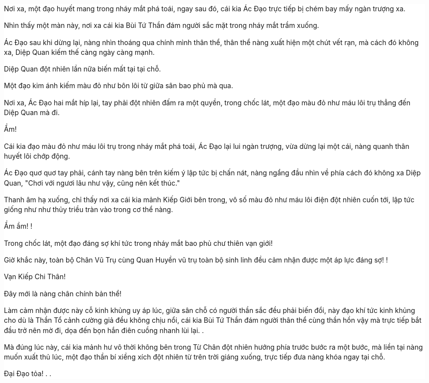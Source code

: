 Nơi xa, một đạo huyết mang trong nháy mắt phá toái, ngay sau đó, cái kia Ác Đạo trực tiếp bị chém bay mấy ngàn trượng xa.

Nhìn thấy một màn này, nơi xa cái kia Bùi Tứ Thần đám người sắc mặt trong nháy mắt trầm xuống.

Ác Đạo sau khi dừng lại, nàng nhìn thoáng qua chính mình thân thể, thân thể nàng xuất hiện một chút vết rạn, mà cách đó không xa, Diệp Quan kiếm thế càng ngày càng mạnh.

Diệp Quan đột nhiên lần nữa biến mất tại tại chỗ.

Một đạo kim ánh kiếm màu đỏ như bôn lôi từ giữa sân bao phủ mà qua.

Nơi xa, Ác Đạo hai mắt híp lại, tay phải đột nhiên đấm ra một quyền, trong chốc lát, một đạo màu đỏ như máu lôi trụ thẳng đến Diệp Quan mà đi.

Ầm!

Cái kia đạo màu đỏ như máu lôi trụ trong nháy mắt phá toái, Ác Đạo lại lui ngàn trượng, vừa dừng lại một cái, nàng quanh thân huyết lôi chớp động.

Ác Đạo quơ quơ tay phải, cánh tay nàng bên trên kiếm ý lập tức bị chấn nát, nàng ngẩng đầu nhìn về phía cách đó không xa Diệp Quan, "Chơi với ngươi lâu như vậy, cũng nên kết thúc."

Thanh âm hạ xuống, chỉ thấy nơi xa cái kia mảnh Kiếp Giới bên trong, vô số màu đỏ như máu lôi điện đột nhiên cuốn tới, lập tức giống như như thủy triều tràn vào trong cơ thể nàng.

Ầm ầm! !

Trong chốc lát, một đạo đáng sợ khí tức trong nháy mắt bao phủ chư thiên vạn giới!

Giờ khắc này, toàn bộ Chân Vũ Trụ cùng Quan Huyền vũ trụ toàn bộ sinh linh đều cảm nhận được một áp lực đáng sợ! !

Vạn Kiếp Chi Thân!

Đây mới là nàng chân chính bản thể!

Làm cảm nhận được này cỗ kinh khủng uy áp lúc, giữa sân chỗ có người thần sắc đều phải biến đổi, này đạo khí tức kinh khủng cho dù là Thần Tổ cảnh cường giả đều không chịu nổi, cái kia Bùi Tứ Thần đám người thân thể cùng thần hồn vậy mà trực tiếp bắt đầu trở nên mờ đi, dọa đến bọn hắn điên cuồng nhanh lùi lại. .

Mà đúng lúc này, cái kia mảnh hư vô thời không bên trong Từ Chân đột nhiên hướng phía trước bước ra một bước, mà liền tại nàng muốn xuất thủ lúc, một đạo thần bí xiềng xích đột nhiên từ trên trời giáng xuống, trực tiếp đưa nàng khóa ngay tại chỗ.

Đại Đạo tỏa! . .




